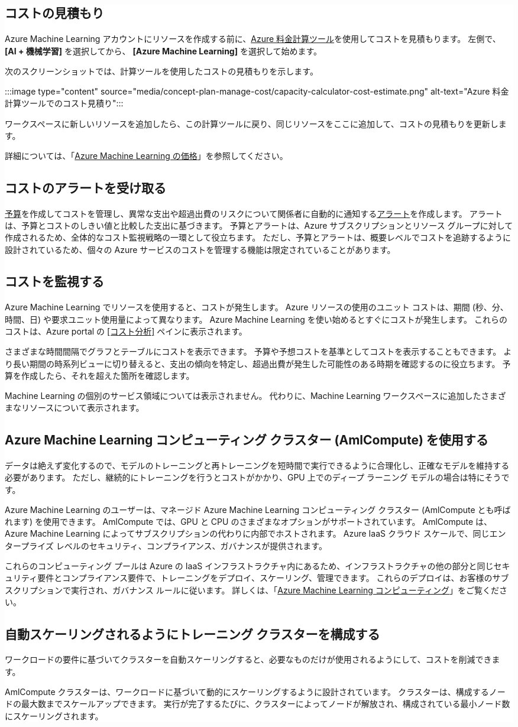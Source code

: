 ## <a name="estimate-costs"></a>コストの見積もり

Azure Machine Learning アカウントにリソースを作成する前に、[Azure 料金計算ツール](https://azure.microsoft.com/pricing/calculator/)を使用してコストを見積もります。 左側で、 **[AI + 機械学習]** を選択してから、 **[Azure Machine Learning]** を選択して始めます。  

次のスクリーンショットでは、計算ツールを使用したコストの見積もりを示します。

:::image type="content" source="media/concept-plan-manage-cost/capacity-calculator-cost-estimate.png" alt-text="Azure 料金計算ツールでのコスト見積り":::

ワークスペースに新しいリソースを追加したら、この計算ツールに戻り、同じリソースをここに追加して、コストの見積もりを更新します。

詳細については、「[Azure Machine Learning の価格](https://azure.microsoft.com/pricing/details/machine-learning/)」を参照してください。

## <a name="get-cost-alerts"></a>コストのアラートを受け取る

[予算](../cost-management/tutorial-acm-create-budgets.md)を作成してコストを管理し、異常な支出や超過出費のリスクについて関係者に自動的に通知する[アラート](../cost-management/cost-mgt-alerts-monitor-usage-spending.md)を作成します。 アラートは、予算とコストのしきい値と比較した支出に基づきます。 予算とアラートは、Azure サブスクリプションとリソース グループに対して作成されるため、全体的なコスト監視戦略の一環として役立ちます。 ただし、予算とアラートは、概要レベルでコストを追跡するように設計されているため、個々の Azure サービスのコストを管理する機能は限定されていることがあります。

## <a name="monitor-costs"></a>コストを監視する

Azure Machine Learning でリソースを使用すると、コストが発生します。 Azure リソースの使用のユニット コストは、期間 (秒、分、時間、日) や要求ユニット使用量によって異なります。 Azure Machine Learning を使い始めるとすぐにコストが発生します。 これらのコストは、Azure portal の [[コスト分析]](../cost-management/quick-acm-cost-analysis.md) ペインに表示されます。

さまざまな時間間隔でグラフとテーブルにコストを表示できます。 予算や予想コストを基準としてコストを表示することもできます。 より長い期間の時系列ビューに切り替えると、支出の傾向を特定し、超過出費が発生した可能性のある時期を確認するのに役立ちます。 予算を作成したら、それを超えた箇所を確認します。  

Machine Learning の個別のサービス領域については表示されません。  代わりに、Machine Learning ワークスペースに追加したさまざまなリソースについて表示されます。

## <a name="use-azure-machine-learning-compute-cluster-amlcompute"></a>Azure Machine Learning コンピューティング クラスター (AmlCompute) を使用する

データは絶えず変化するので、モデルのトレーニングと再トレーニングを短時間で実行できるように合理化し、正確なモデルを維持する必要があります。 ただし、継続的にトレーニングを行うとコストがかかり、GPU 上でのディープ ラーニング モデルの場合は特にそうです。 

Azure Machine Learning のユーザーは、マネージド Azure Machine Learning コンピューティング クラスター (AmlCompute とも呼ばれます) を使用できます。 AmlCompute では、GPU と CPU のさまざまなオプションがサポートされています。 AmlCompute は、Azure Machine Learning によってサブスクリプションの代わりに内部でホストされます。 Azure IaaS クラウド スケールで、同じエンタープライズ レベルのセキュリティ、コンプライアンス、ガバナンスが提供されます。

これらのコンピューティング プールは Azure の IaaS インフラストラクチャ内にあるため、インフラストラクチャの他の部分と同じセキュリティ要件とコンプライアンス要件で、トレーニングをデプロイ、スケーリング、管理できます。  これらのデプロイは、お客様のサブスクリプションで実行され、ガバナンス ルールに従います。 詳しくは、「[Azure Machine Learning コンピューティング](how-to-create-attach-compute-cluster.md)」をご覧ください。

## <a name="configure-training-clusters-for-autoscaling"></a>自動スケーリングされるようにトレーニング クラスターを構成する

ワークロードの要件に基づいてクラスターを自動スケーリングすると、必要なものだけが使用されるようにして、コストを削減できます。

AmlCompute クラスターは、ワークロードに基づいて動的にスケーリングするように設計されています。 クラスターは、構成するノードの最大数までスケールアップできます。 実行が完了するたびに、クラスターによってノードが解放され、構成されている最小ノード数にスケーリングされます。
